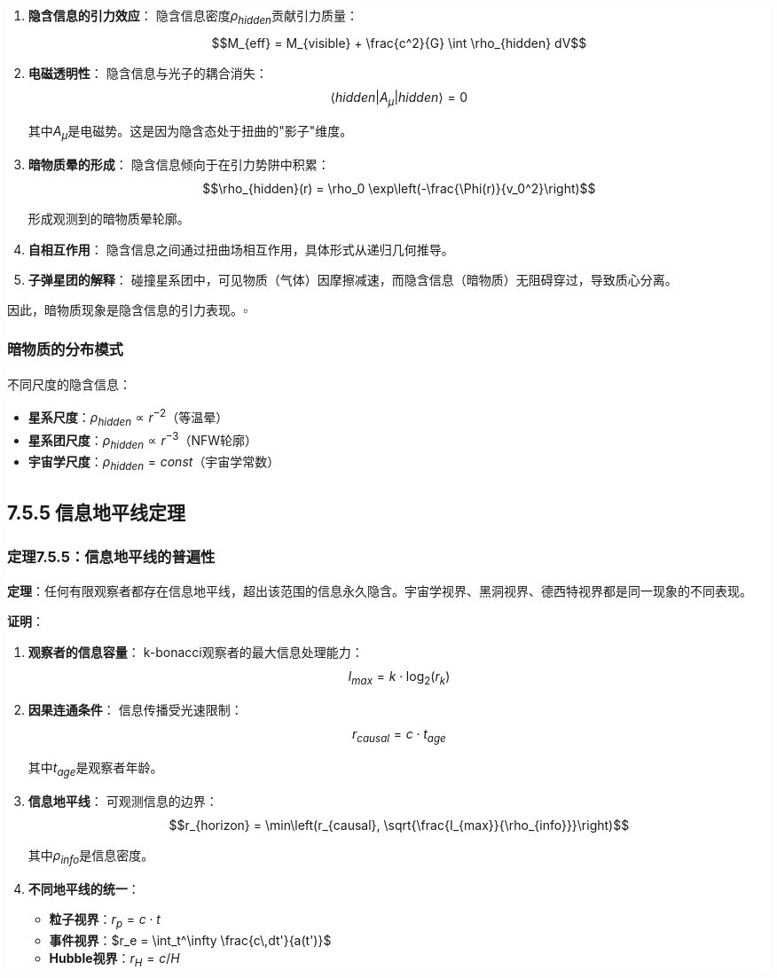 1. **隐含信息的引力效应**：
   隐含信息密度$\rho_{hidden}$贡献引力质量：
   $$M_{eff} = M_{visible} + \frac{c^2}{G} \int \rho_{hidden} dV$$

2. **电磁透明性**：
   隐含信息与光子的耦合消失：
   $$\langle hidden|A_\mu|hidden\rangle = 0$$

   其中$A_\mu$是电磁势。这是因为隐含态处于扭曲的"影子"维度。

3. **暗物质晕的形成**：
   隐含信息倾向于在引力势阱中积累：
   $$\rho_{hidden}(r) = \rho_0 \exp\left(-\frac{\Phi(r)}{v_0^2}\right)$$

   形成观测到的暗物质晕轮廓。

4. **自相互作用**：
   隐含信息之间通过扭曲场相互作用，具体形式从递归几何推导。

5. **子弹星团的解释**：
   碰撞星系团中，可见物质（气体）因摩擦减速，而隐含信息（暗物质）无阻碍穿过，导致质心分离。

因此，暗物质现象是隐含信息的引力表现。$\square$

### 暗物质的分布模式

不同尺度的隐含信息：
- **星系尺度**：$\rho_{hidden} \propto r^{-2}$（等温晕）
- **星系团尺度**：$\rho_{hidden} \propto r^{-3}$（NFW轮廓）
- **宇宙学尺度**：$\rho_{hidden} = const$（宇宙学常数）

## 7.5.5 信息地平线定理

### 定理7.5.5：信息地平线的普遍性

**定理**：任何有限观察者都存在信息地平线，超出该范围的信息永久隐含。宇宙学视界、黑洞视界、德西特视界都是同一现象的不同表现。

**证明**：

1. **观察者的信息容量**：
   k-bonacci观察者的最大信息处理能力：
   $$I_{max} = k \cdot \log_2(r_k)$$

2. **因果连通条件**：
   信息传播受光速限制：
   $$r_{causal} = c \cdot t_{age}$$

   其中$t_{age}$是观察者年龄。

3. **信息地平线**：
   可观测信息的边界：
   $$r_{horizon} = \min\left(r_{causal}, \sqrt{\frac{I_{max}}{\rho_{info}}}\right)$$

   其中$\rho_{info}$是信息密度。

4. **不同地平线的统一**：
   - **粒子视界**：$r_p = c \cdot t$
   - **事件视界**：$r_e = \int_t^\infty \frac{c\,dt'}{a(t')}$
   - **Hubble视界**：$r_H = c/H$
